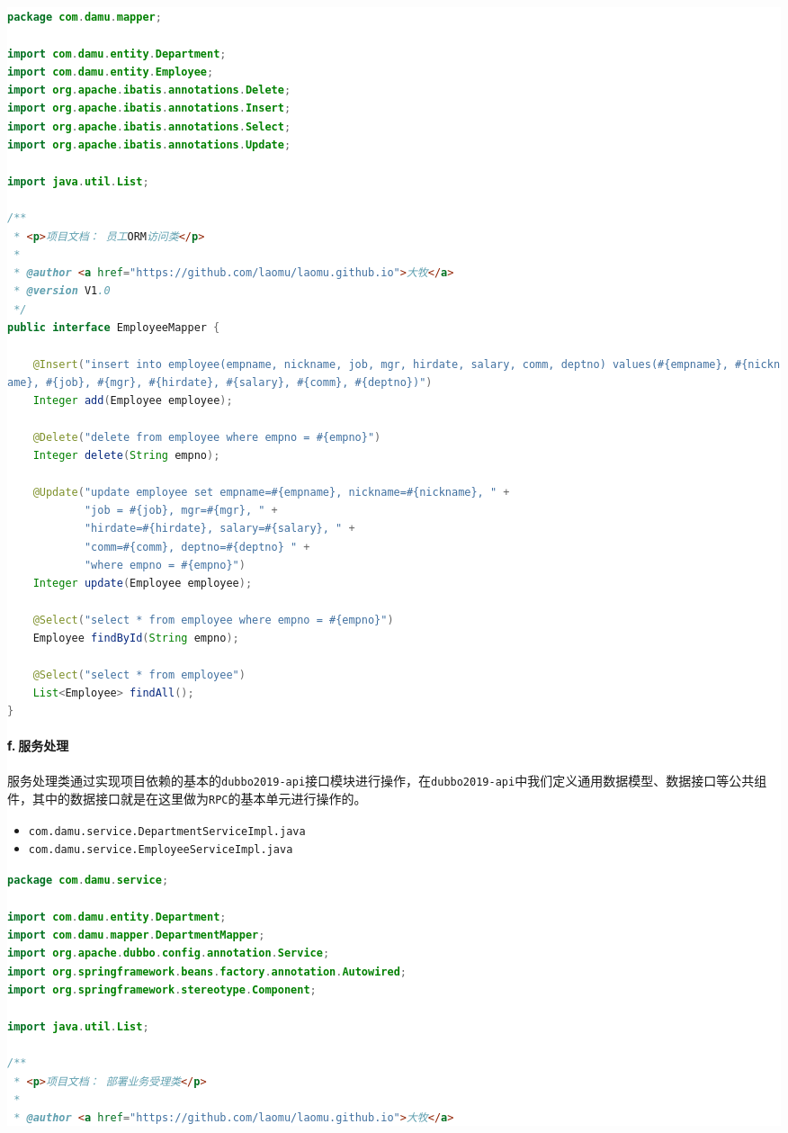 ```java
package com.damu.mapper;

import com.damu.entity.Department;
import com.damu.entity.Employee;
import org.apache.ibatis.annotations.Delete;
import org.apache.ibatis.annotations.Insert;
import org.apache.ibatis.annotations.Select;
import org.apache.ibatis.annotations.Update;

import java.util.List;

/**
 * <p>项目文档： 员工ORM访问类</p>
 *
 * @author <a href="https://github.com/laomu/laomu.github.io">大牧</a>
 * @version V1.0
 */
public interface EmployeeMapper {

    @Insert("insert into employee(empname, nickname, job, mgr, hirdate, salary, comm, deptno) values(#{empname}, #{nickname}, #{job}, #{mgr}, #{hirdate}, #{salary}, #{comm}, #{deptno})")
    Integer add(Employee employee);

    @Delete("delete from employee where empno = #{empno}")
    Integer delete(String empno);

    @Update("update employee set empname=#{empname}, nickname=#{nickname}, " +
            "job = #{job}, mgr=#{mgr}, " +
            "hirdate=#{hirdate}, salary=#{salary}, " +
            "comm=#{comm}, deptno=#{deptno} " +
            "where empno = #{empno}")
    Integer update(Employee employee);

    @Select("select * from employee where empno = #{empno}")
    Employee findById(String empno);

    @Select("select * from employee")
    List<Employee> findAll();
}

```

#### f. 服务处理

服务处理类通过实现项目依赖的基本的`dubbo2019-api`接口模块进行操作，在`dubbo2019-api`中我们定义通用数据模型、数据接口等公共组件，其中的数据接口就是在这里做为`RPC`的基本单元进行操作的。

-   `com.damu.service.DepartmentServiceImpl.java`
-   `com.damu.service.EmployeeServiceImpl.java`

```java
package com.damu.service;

import com.damu.entity.Department;
import com.damu.mapper.DepartmentMapper;
import org.apache.dubbo.config.annotation.Service;
import org.springframework.beans.factory.annotation.Autowired;
import org.springframework.stereotype.Component;

import java.util.List;

/**
 * <p>项目文档： 部署业务受理类</p>
 *
 * @author <a href="https://github.com/laomu/laomu.github.io">大牧</a>
```